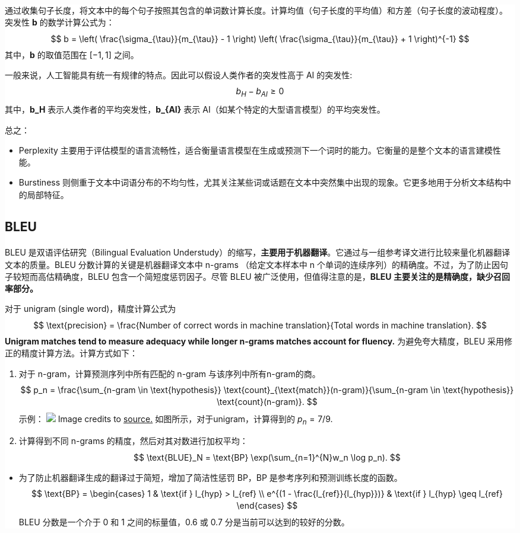 通过收集句子长度，将文本中的每个句子按照其包含的单词数计算长度。计算均值（句子长度的平均值）和方差（句子长度的波动程度）。突发性 **b** 的数学计算公式为：  
$$
b = \left( \frac{\sigma_{\tau}}{m_{\tau}} - 1 \right) \left( \frac{\sigma_{\tau}}{m_{\tau}} + 1 \right)^{-1}
$$
其中，**b** 的取值范围在 $[-1, 1]$ 之间。

一般来说，人工智能具有统一有规律的特点。因此可以假设人类作者的突发性高于 AI 的突发性:
$$
b_H - b_{AI} \geq 0
$$
其中，**b_H** 表示人类作者的平均突发性，**b_{AI}** 表示 AI（如某个特定的大型语言模型）的平均突发性。

总之：

- Perplexity 主要用于评估模型的语言流畅性，适合衡量语言模型在生成或预测下一个词时的能力。它衡量的是整个文本的语言建模性能。

- Burstiness 则侧重于文本中词语分布的不均匀性，尤其关注某些词或话题在文本中突然集中出现的现象。它更多地用于分析文本结构中的局部特征。

## BLEU
BLEU 是双语评估研究（Bilingual Evaluation Understudy）的缩写，**主要用于机器翻译**。它通过与一组参考译文进行比较来量化机器翻译文本的质量。BLEU 分数计算的关键是机器翻译文本中 n-grams （给定文本样本中 n 个单词的连续序列）的精确度。不过，为了防止因句子较短而高估精确度，BLEU 包含一个简短度惩罚因子。尽管 BLEU 被广泛使用，但值得注意的是，**BLEU 主要关注的是精确度，缺少召回率部分。**

对于 unigram (single word)，精度计算公式为
$$
\text{precision} = \frac{Number of correct words in machine translation}{Total words in machine translation}.
$$
**Unigram matches tend to measure adequacy while longer n-grams matches account for fluency.**
为避免夸大精度，BLEU 采用修正的精度计算方法。计算方式如下：

1. 对于 n-gram，计算预测序列中所有匹配的 n-gram 与该序列中所有n-gram的商。
$$
p_n = \frac{\sum_{n-gram \in \text{hypothesis}} \text{count}_{\text{match}}(n-gram)}{\sum_{n-gram \in \text{hypothesis}} \text{count}(n-gram)}.
$$
示例：
![](./General-Questions-about-LLM/bleu-unigrams.png)
Image credits to [source.](https://aman.ai/primers/ai/evaluation-metrics/#example-1) 如图所示，对于unigram，计算得到的 $p_n = 7/9$.

2. 计算得到不同 n-grams 的精度，然后对其对数进行加权平均：
$$
\text{BLUE}_N = \text{BP} \exp(\sum_{n=1}^{N}w_n \log p_n).
$$
- 为了防止机器翻译生成的翻译过于简短，增加了简洁性惩罚 BP，BP 是参考序列和预测训练长度的函数。
$$
\text{BP} = \begin{cases} 
1 & \text{if } l_{hyp} > l_{ref} \\
e^{(1 - \frac{l_{ref}}{l_{hyp}})} & \text{if } l_{hyp} \geq l_{ref}
\end{cases}
$$
BLEU 分数是一个介于 0 和 1 之间的标量值，0.6 或 0.7 分是当前可以达到的较好的分数。
